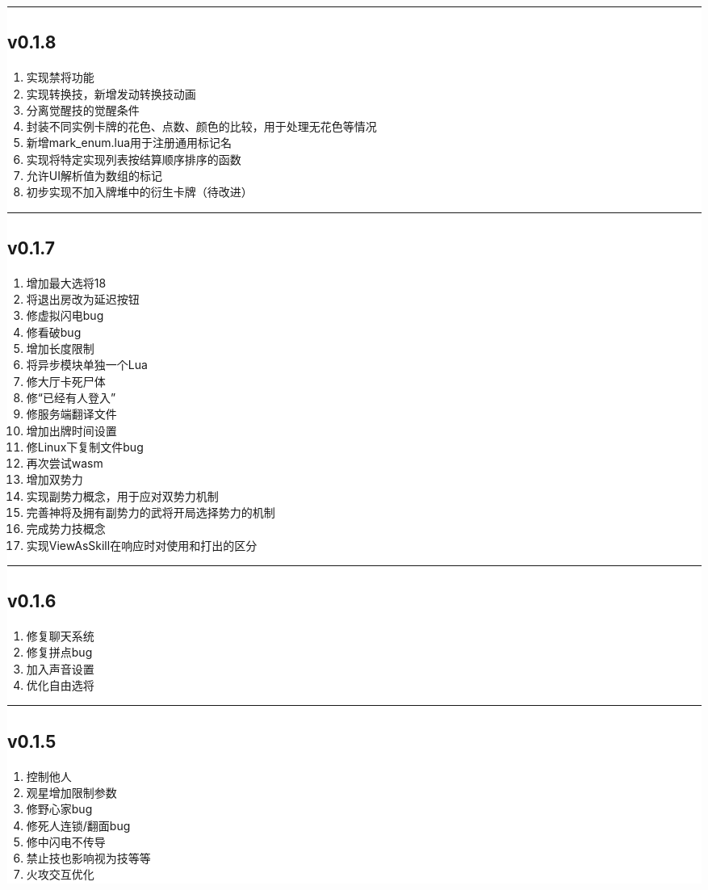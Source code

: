 ___

## v0.1.8

1. 实现禁将功能
2. 实现转换技，新增发动转换技动画
3. 分离觉醒技的觉醒条件
4. 封装不同实例卡牌的花色、点数、颜色的比较，用于处理无花色等情况
5. 新增mark_enum.lua用于注册通用标记名
6. 实现将特定实现列表按结算顺序排序的函数
7. 允许UI解析值为数组的标记
8. 初步实现不加入牌堆中的衍生卡牌（待改进）

___

## v0.1.7

1. 增加最大选将18
2. 将退出房改为延迟按钮
3. 修虚拟闪电bug
4. 修看破bug
5. 增加长度限制
6. 将异步模块单独一个Lua
7. 修大厅卡死尸体
8. 修“已经有人登入”
9. 修服务端翻译文件
10. 增加出牌时间设置
11. 修Linux下复制文件bug
12. 再次尝试wasm
13. 增加双势力
14. 实现副势力概念，用于应对双势力机制
15. 完善神将及拥有副势力的武将开局选择势力的机制
16. 完成势力技概念
17. 实现ViewAsSkill在响应时对使用和打出的区分

___

## v0.1.6

1. 修复聊天系统
2. 修复拼点bug
3. 加入声音设置
4. 优化自由选将

___

## v0.1.5

1. 控制他人
2. 观星增加限制参数
3. 修野心家bug
4. 修死人连锁/翻面bug
5. 修中闪电不传导
6. 禁止技也影响视为技等等
7. 火攻交互优化
